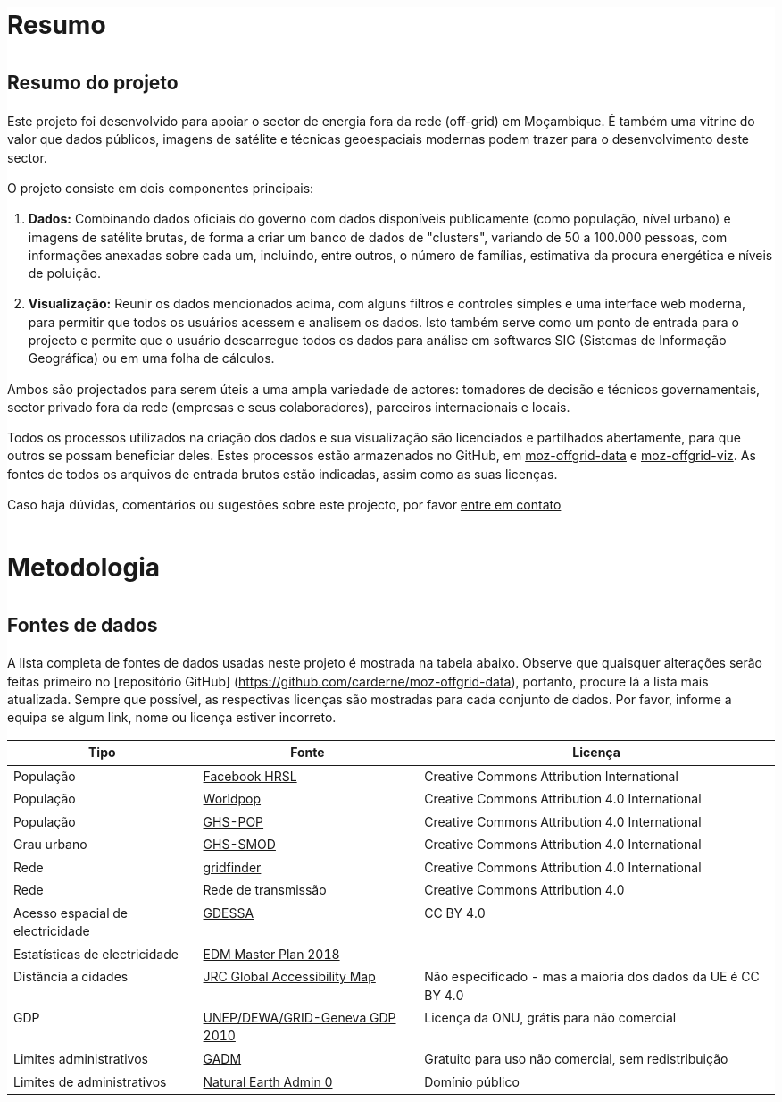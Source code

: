 # Resumo
## Resumo do projeto
Este projeto foi desenvolvido para apoiar o sector de energia fora da rede (off-grid) em Moçambique. É também uma vitrine do valor que dados públicos, imagens de satélite e técnicas geoespaciais modernas podem trazer para o desenvolvimento deste sector.

O projeto consiste em dois componentes principais:

1. **Dados:** Combinando dados oficiais do governo com dados disponíveis publicamente (como população, nível urbano) e imagens de satélite brutas, de forma a criar um banco de dados de "clusters", variando de 50 a 100.000 pessoas, com informações anexadas sobre cada um, incluindo, entre outros, o número de famílias, estimativa da procura energética e níveis de poluição.

2. **Visualização:** Reunir os dados mencionados acima, com alguns filtros e controles simples e uma interface web moderna, para permitir que todos os usuários acessem e analisem os dados. Isto também serve como um ponto de entrada para o projecto e permite que o usuário descarregue todos os dados para análise em softwares SIG (Sistemas de Informação Geográfica) ou em uma folha de cálculos. 

Ambos são projectados para serem úteis a uma ampla variedade de actores: tomadores de decisão e técnicos governamentais, sector privado fora da rede (empresas e seus colaboradores), parceiros internacionais e locais.

Todos os processos utilizados na criação dos dados e sua visualização são licenciados e partilhados abertamente, para que outros se possam beneficiar deles. Estes processos estão armazenados no GitHub, em [moz-offgrid-data](https://github.com/GET-invest-Mozambique/moz-offgrid-data) e [moz-offgrid-viz](https://github.com/GET-invest-Mozambique/get-invest-mozambique.github.io). As fontes de todos os arquivos de entrada brutos estão indicadas, assim como as suas licenças.

Caso haja dúvidas, comentários ou sugestões sobre este projecto, por favor [entre em contato](mailto:rosario.loayza@giz.de)

# Metodologia
## Fontes de dados
A lista completa de fontes de dados usadas neste projeto é mostrada na tabela abaixo. Observe que quaisquer alterações serão feitas primeiro no [repositório GitHub] (https://github.com/carderne/moz-offgrid-data), portanto, procure lá a lista mais atualizada. Sempre que possível, as respectivas licenças são mostradas para cada conjunto de dados. Por favor, informe a equipa se algum link, nome ou licença estiver incorreto.

| Tipo | Fonte | Licença |
| ---- | ------ | ------- |
| População | [Facebook HRSL](https://data.humdata.org/dataset/highresolutionpopulationdensitymaps-moz) | Creative Commons Attribution International |
| População | [Worldpop](https://www.worldpop.org/geodata/summary?id=6404) | Creative Commons Attribution 4.0 International |
| População | [GHS-POP](https://ghsl.jrc.ec.europa.eu/download.php?ds=pop) | Creative Commons Attribution 4.0 International |
| Grau urbano | [GHS-SMOD](https://ghsl.jrc.ec.europa.eu/download.php?ds=smod) | Creative Commons Attribution 4.0 International |
| Rede | [gridfinder](https://zenodo.org/record/3628142) | Creative Commons Attribution 4.0 International |
| Rede | [Rede de transmissão](https://energydata.info/dataset/mozambique-electricity-transmission-network-2017) | Creative Commons Attribution 4.0 |
| Acesso espacial de electricidade | [GDESSA](https://data.mendeley.com/datasets/kn4636mtvg/4) | CC BY 4.0 |
| Estatísticas de electricidade | [EDM Master Plan 2018](https://portal.edm.co.mz/sites/default/files/documents/Reports/INTEGRATED%20MASTER%20PLAN%202018-2043.pdf#pdfjs.action=download) | |
| Distância a cidades | [JRC Global Accessibility Map](https://forobs.jrc.ec.europa.eu/products/gam/download.php) | Não especificado - mas a maioria dos dados da UE é CC BY 4.0 |
| GDP | [UNEP/DEWA/GRID-Geneva GDP 2010](https://preview.grid.unep.ch/index.php?preview=data&events=socec&evcat=1&lang=eng) | Licença da ONU, grátis para não comercial |
| Limites administrativos | [GADM](https://gadm.org/download_country_v3.html) | Gratuito para uso não comercial, sem redistribuição |
| Limites de administrativos | [Natural Earth Admin 0](https://www.naturalearthdata.com/downloads/10m-cultural-vectors/) | Domínio público |